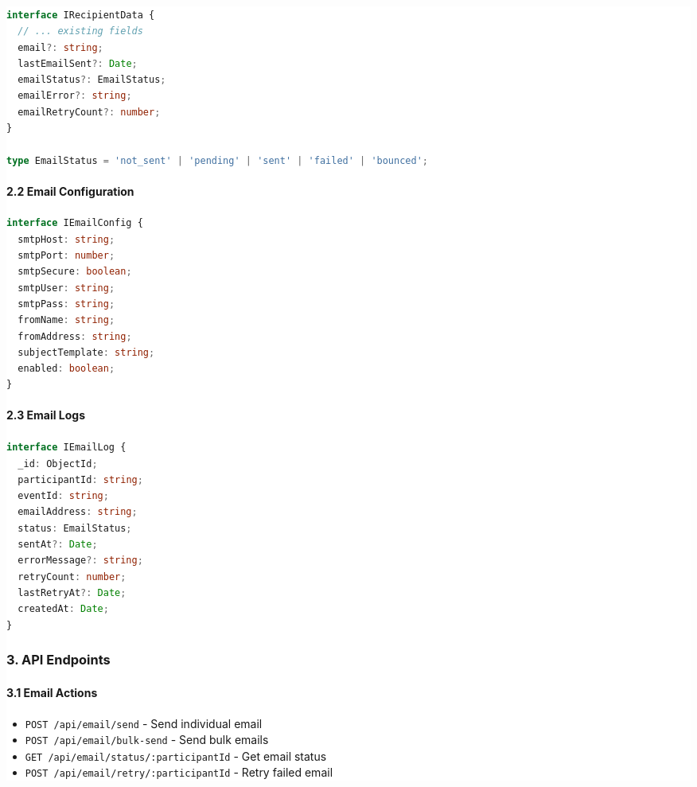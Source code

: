 ```typescript
interface IRecipientData {
  // ... existing fields
  email?: string;
  lastEmailSent?: Date;
  emailStatus?: EmailStatus;
  emailError?: string;
  emailRetryCount?: number;
}

type EmailStatus = 'not_sent' | 'pending' | 'sent' | 'failed' | 'bounced';
```

#### 2.2 Email Configuration

```typescript
interface IEmailConfig {
  smtpHost: string;
  smtpPort: number;
  smtpSecure: boolean;
  smtpUser: string;
  smtpPass: string;
  fromName: string;
  fromAddress: string;
  subjectTemplate: string;
  enabled: boolean;
}
```

#### 2.3 Email Logs

```typescript
interface IEmailLog {
  _id: ObjectId;
  participantId: string;
  eventId: string;
  emailAddress: string;
  status: EmailStatus;
  sentAt?: Date;
  errorMessage?: string;
  retryCount: number;
  lastRetryAt?: Date;
  createdAt: Date;
}
```

### 3. API Endpoints

#### 3.1 Email Actions

- `POST /api/email/send` - Send individual email
- `POST /api/email/bulk-send` - Send bulk emails
- `GET /api/email/status/:participantId` - Get email status
- `POST /api/email/retry/:participantId` - Retry failed email
